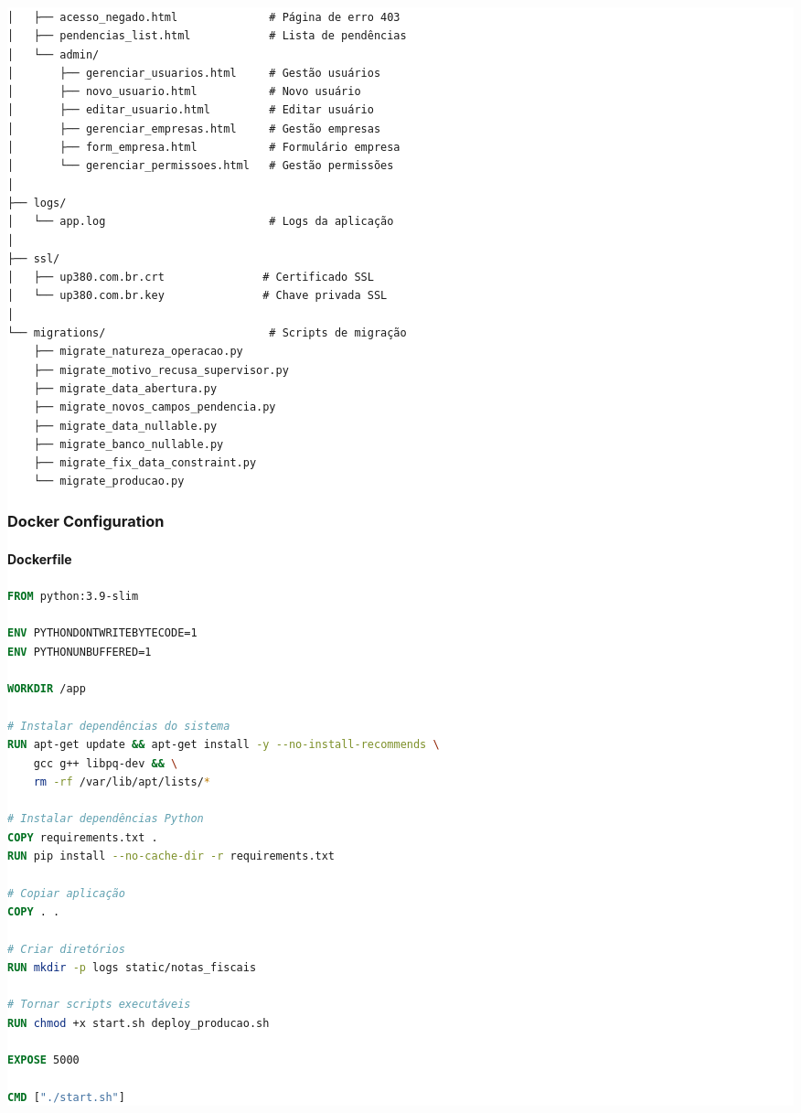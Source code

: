 ```
│   ├── acesso_negado.html              # Página de erro 403
│   ├── pendencias_list.html            # Lista de pendências
│   └── admin/
│       ├── gerenciar_usuarios.html     # Gestão usuários
│       ├── novo_usuario.html           # Novo usuário
│       ├── editar_usuario.html         # Editar usuário
│       ├── gerenciar_empresas.html     # Gestão empresas
│       ├── form_empresa.html           # Formulário empresa
│       └── gerenciar_permissoes.html   # Gestão permissões
│
├── logs/
│   └── app.log                         # Logs da aplicação
│
├── ssl/
│   ├── up380.com.br.crt               # Certificado SSL
│   └── up380.com.br.key               # Chave privada SSL
│
└── migrations/                         # Scripts de migração
    ├── migrate_natureza_operacao.py
    ├── migrate_motivo_recusa_supervisor.py
    ├── migrate_data_abertura.py
    ├── migrate_novos_campos_pendencia.py
    ├── migrate_data_nullable.py
    ├── migrate_banco_nullable.py
    ├── migrate_fix_data_constraint.py
    └── migrate_producao.py
```

### **Docker Configuration**

#### **Dockerfile**
```dockerfile
FROM python:3.9-slim

ENV PYTHONDONTWRITEBYTECODE=1
ENV PYTHONUNBUFFERED=1

WORKDIR /app

# Instalar dependências do sistema
RUN apt-get update && apt-get install -y --no-install-recommends \
    gcc g++ libpq-dev && \
    rm -rf /var/lib/apt/lists/*

# Instalar dependências Python
COPY requirements.txt .
RUN pip install --no-cache-dir -r requirements.txt

# Copiar aplicação
COPY . .

# Criar diretórios
RUN mkdir -p logs static/notas_fiscais

# Tornar scripts executáveis
RUN chmod +x start.sh deploy_producao.sh

EXPOSE 5000

CMD ["./start.sh"]
```
